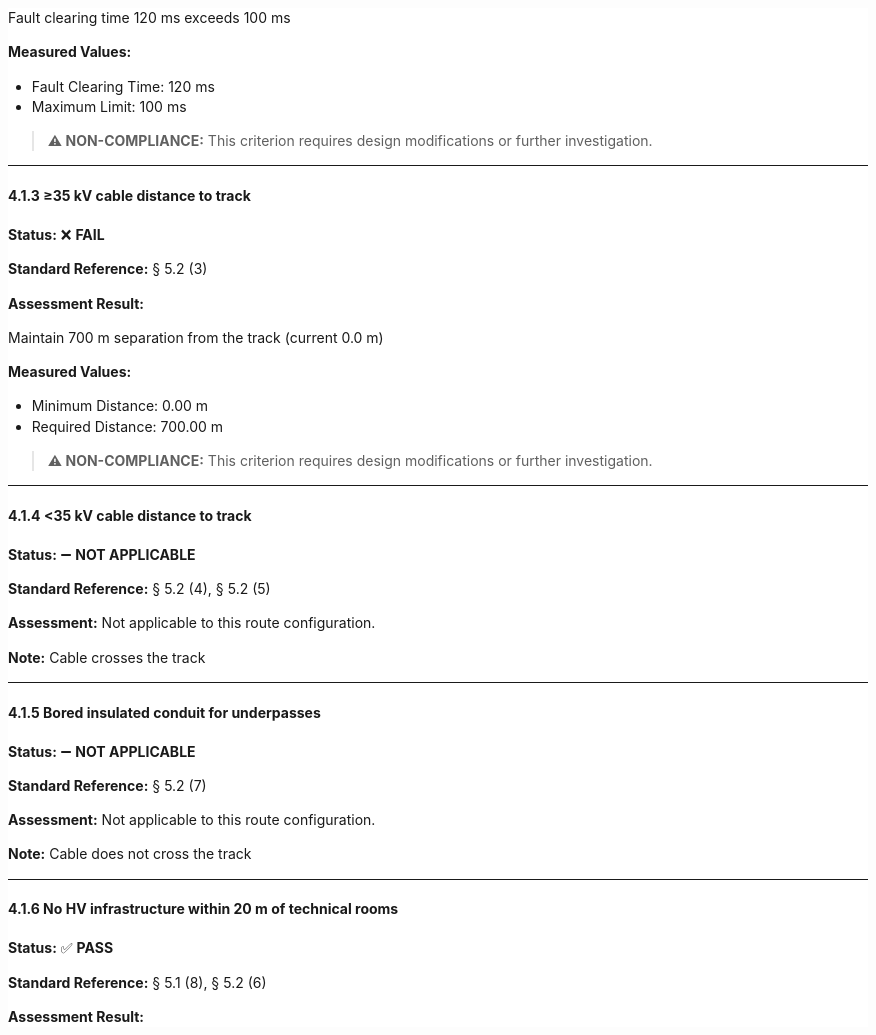 Fault clearing time 120 ms exceeds 100 ms

**Measured Values:**

- Fault Clearing Time: 120 ms
- Maximum Limit: 100 ms

> **⚠️ NON-COMPLIANCE:** This criterion requires design modifications or further investigation.

---

#### 4.1.3 ≥35 kV cable distance to track

**Status:** ❌ **FAIL**

**Standard Reference:** § 5.2 (3)

**Assessment Result:**

Maintain 700 m separation from the track (current 0.0 m)

**Measured Values:**

- Minimum Distance: 0.00 m
- Required Distance: 700.00 m

> **⚠️ NON-COMPLIANCE:** This criterion requires design modifications or further investigation.

---

#### 4.1.4 <35 kV cable distance to track

**Status:** ➖ **NOT APPLICABLE**

**Standard Reference:** § 5.2 (4), § 5.2 (5)

**Assessment:** Not applicable to this route configuration.

**Note:** Cable crosses the track

---

#### 4.1.5 Bored insulated conduit for underpasses

**Status:** ➖ **NOT APPLICABLE**

**Standard Reference:** § 5.2 (7)

**Assessment:** Not applicable to this route configuration.

**Note:** Cable does not cross the track

---

#### 4.1.6 No HV infrastructure within 20 m of technical rooms

**Status:** ✅ **PASS**

**Standard Reference:** § 5.1 (8), § 5.2 (6)

**Assessment Result:**
